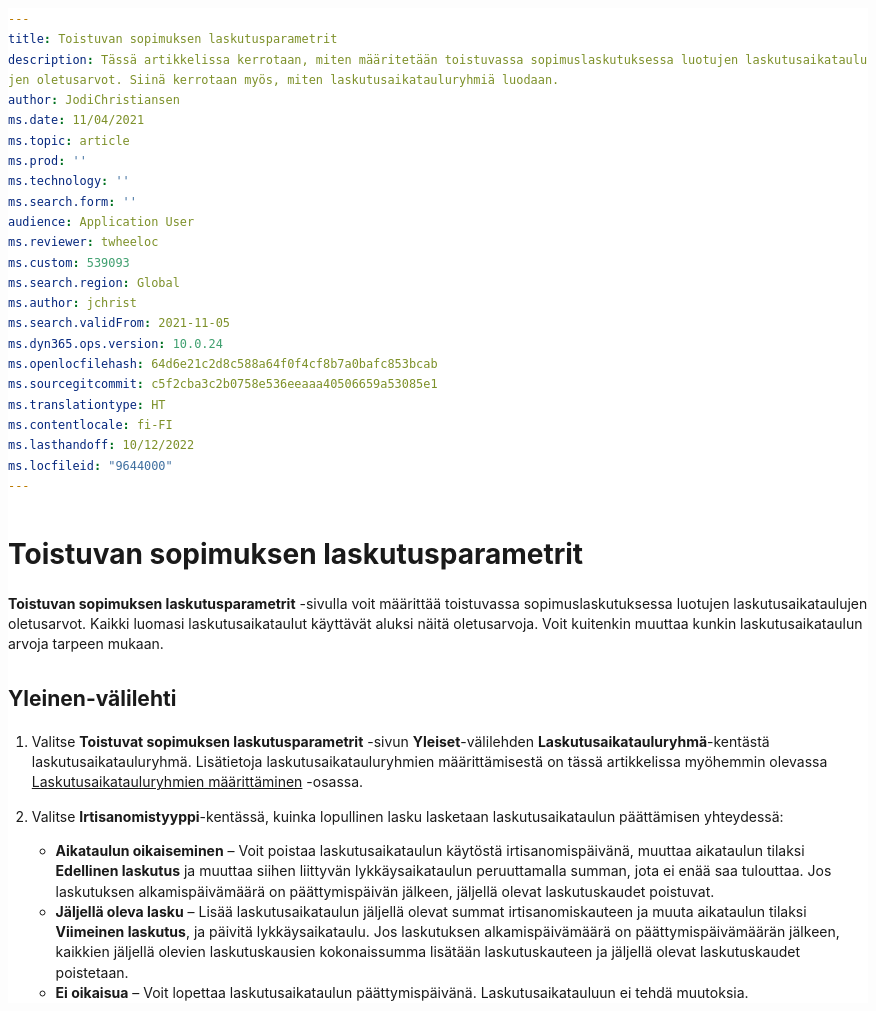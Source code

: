 ```yaml
---
title: Toistuvan sopimuksen laskutusparametrit
description: Tässä artikkelissa kerrotaan, miten määritetään toistuvassa sopimuslaskutuksessa luotujen laskutusaikataulujen oletusarvot. Siinä kerrotaan myös, miten laskutusaikatauluryhmiä luodaan.
author: JodiChristiansen
ms.date: 11/04/2021
ms.topic: article
ms.prod: ''
ms.technology: ''
ms.search.form: ''
audience: Application User
ms.reviewer: twheeloc
ms.custom: 539093
ms.search.region: Global
ms.author: jchrist
ms.search.validFrom: 2021-11-05
ms.dyn365.ops.version: 10.0.24
ms.openlocfilehash: 64d6e21c2d8c588a64f0f4cf8b7a0bafc853bcab
ms.sourcegitcommit: c5f2cba3c2b0758e536eeaaa40506659a53085e1
ms.translationtype: HT
ms.contentlocale: fi-FI
ms.lasthandoff: 10/12/2022
ms.locfileid: "9644000"
---
```

# <a name="recurring-contract-billing-parameters"></a>Toistuvan sopimuksen laskutusparametrit

**Toistuvan sopimuksen laskutusparametrit** -sivulla voit määrittää toistuvassa sopimuslaskutuksessa luotujen laskutusaikataulujen oletusarvot. Kaikki luomasi laskutusaikataulut käyttävät aluksi näitä oletusarvoja. Voit kuitenkin muuttaa kunkin laskutusaikataulun arvoja tarpeen mukaan.

## <a name="general-tab"></a>Yleinen-välilehti

1. Valitse **Toistuvat sopimuksen laskutusparametrit** -sivun **Yleiset**-välilehden **Laskutusaikatauluryhmä**-kentästä laskutusaikatauluryhmä. Lisätietoja laskutusaikatauluryhmien määrittämisestä on tässä artikkelissa myöhemmin olevassa [Laskutusaikatauluryhmien määrittäminen](#set-up-billing-schedule-groups) -osassa.
2. Valitse **Irtisanomistyyppi**-kentässä, kuinka lopullinen lasku lasketaan laskutusaikataulun päättämisen yhteydessä:

    - **Aikataulun oikaiseminen** – Voit poistaa laskutusaikataulun käytöstä irtisanomispäivänä, muuttaa aikataulun tilaksi **Edellinen laskutus** ja muuttaa siihen liittyvän lykkäysaikataulun peruuttamalla summan, jota ei enää saa tulouttaa. Jos laskutuksen alkamispäivämäärä on päättymispäivän jälkeen, jäljellä olevat laskutuskaudet poistuvat.
    - **Jäljellä oleva lasku** – Lisää laskutusaikataulun jäljellä olevat summat irtisanomiskauteen ja muuta aikataulun tilaksi **Viimeinen laskutus**, ja päivitä lykkäysaikataulu. Jos laskutuksen alkamispäivämäärä on päättymispäivämäärän jälkeen, kaikkien jäljellä olevien laskutuskausien kokonaissumma lisätään laskutuskauteen ja jäljellä olevat laskutuskaudet poistetaan.
    - **Ei oikaisua** – Voit lopettaa laskutusaikataulun päättymispäivänä. Laskutusaikatauluun ei tehdä muutoksia.
